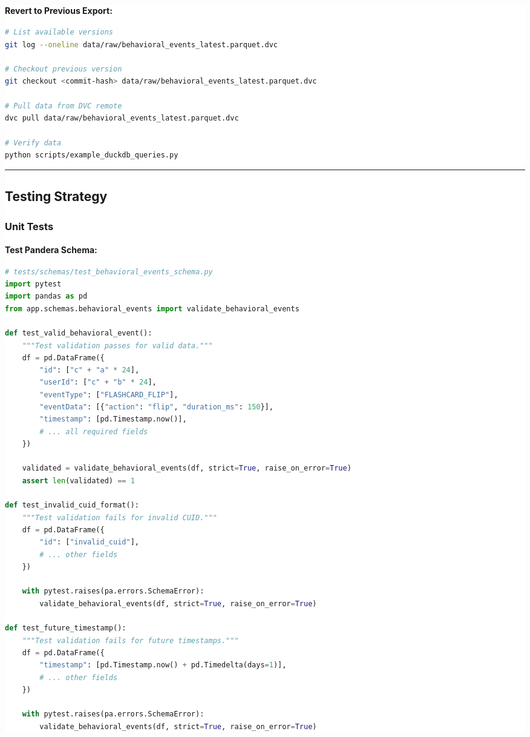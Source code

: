 **Revert to Previous Export:**
```bash
# List available versions
git log --oneline data/raw/behavioral_events_latest.parquet.dvc

# Checkout previous version
git checkout <commit-hash> data/raw/behavioral_events_latest.parquet.dvc

# Pull data from DVC remote
dvc pull data/raw/behavioral_events_latest.parquet.dvc

# Verify data
python scripts/example_duckdb_queries.py
```

---

## Testing Strategy

### Unit Tests

**Test Pandera Schema:**
```python
# tests/schemas/test_behavioral_events_schema.py
import pytest
import pandas as pd
from app.schemas.behavioral_events import validate_behavioral_events

def test_valid_behavioral_event():
    """Test validation passes for valid data."""
    df = pd.DataFrame({
        "id": ["c" + "a" * 24],
        "userId": ["c" + "b" * 24],
        "eventType": ["FLASHCARD_FLIP"],
        "eventData": [{"action": "flip", "duration_ms": 150}],
        "timestamp": [pd.Timestamp.now()],
        # ... all required fields
    })

    validated = validate_behavioral_events(df, strict=True, raise_on_error=True)
    assert len(validated) == 1

def test_invalid_cuid_format():
    """Test validation fails for invalid CUID."""
    df = pd.DataFrame({
        "id": ["invalid_cuid"],
        # ... other fields
    })

    with pytest.raises(pa.errors.SchemaError):
        validate_behavioral_events(df, strict=True, raise_on_error=True)

def test_future_timestamp():
    """Test validation fails for future timestamps."""
    df = pd.DataFrame({
        "timestamp": [pd.Timestamp.now() + pd.Timedelta(days=1)],
        # ... other fields
    })

    with pytest.raises(pa.errors.SchemaError):
        validate_behavioral_events(df, strict=True, raise_on_error=True)
```
